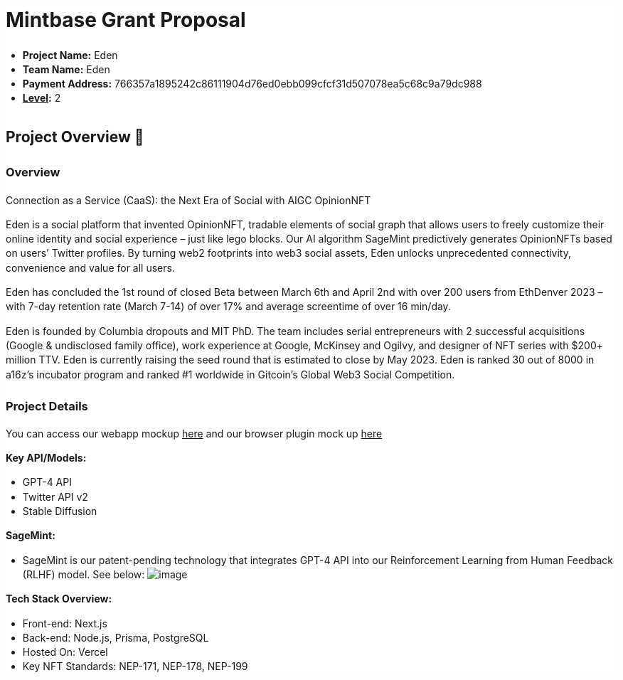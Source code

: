 # Mintbase Grant Proposal

- **Project Name:** Eden
- **Team Name:** Eden
- **Payment Address:** 766357a1895242c86111904d76ed0ebb099cfcf31d507078ea5c68c9a79dc988
- **[Level](../README.md#level_slider-levels):** 2

## Project Overview :page_facing_up:

### Overview
Connection as a Service (CaaS): the Next Era of Social with AIGC OpinionNFT

Eden is a social platform that invented OpinionNFT, tradable elements of social graph that allows users to freely customize their online identity and social experience – just like lego blocks. Our AI algorithm SageMint predictively generates OpinionNFTs based on users’ Twitter profiles. By turning web2 footprints into web3 social assets, Eden unlocks unprecedented connectivity, convenience and value for all users.

Eden has concluded the 1st round of closed Beta between March 6th and April 2nd with over 200 users from EthDenver 2023 – with 7-day retention rate (March 7-14) of over 17% and average screentime of over 16 min/day.  

Eden is founded by Columbia dropouts and MIT PhD. The team includes serial entrepreneurs with 2 successful acquisitions (Google & undisclosed family office), work experience at Google, McKinsey and Ogilvy, and designer of NFT series with $200+ million TTV. Eden is currently raising the seed round that is estimated to close by May 2023. Eden is ranked 30 out of 8000 in a16z’s incubator program and ranked #1 worldwide in Gitcoin’s Global Web3 Social Competition.

### Project Details

You can access our webapp mockup [here](https://www.figma.com/proto/5MdgAX7tCuyUgsn1I8rH5P/EDEN-UIUX?page-id=6063%3A33672&type=design&node-id=6063-34445&viewport=829%2C-99%2C0.07&scaling=min-zoom&starting-point-node-id=6063%3A33977) and our browser plugin mock up [here](https://www.figma.com/proto/5MdgAX7tCuyUgsn1I8rH5P/EDEN-UIUX?page-id=406%3A608&type=design&node-id=5842-33225&viewport=-7926%2C-22644%2C0.37&scaling=min-zoom&starting-point-node-id=5842%3A33225&show-proto-sidebar=1)

**Key API/Models:**
- GPT-4 API
- Twitter API v2
- Stable Diffusion

**SageMint:**
- SageMint is our patent-pending technology that integrates GPT-4 API into our Reinforcement Learning from Human Feedback (RLHF) model. See below:
![image](https://github-production-user-asset-6210df.s3.amazonaws.com/91774998/239767351-c7bbacab-139a-4a9d-8858-754b597ea6f2.png)

**Tech Stack Overview:**
- Front-end: Next.js
- Back-end: Node.js, Prisma, PostgreSQL
- Hosted On: Vercel
- Key NFT Standards: NEP-171, NEP-178, NEP-199
